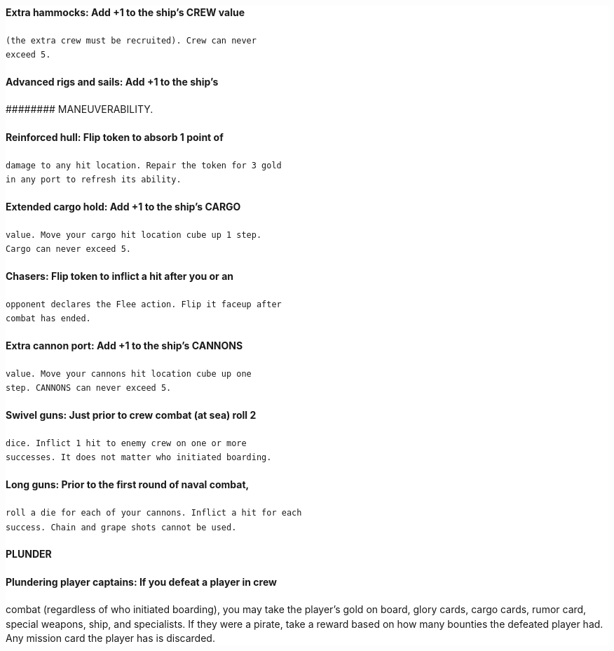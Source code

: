 #### Extra hammocks: Add +1 to the ship’s CREW value

```
(the extra crew must be recruited). Crew can never
exceed 5.
```
#### Advanced rigs and sails: Add +1 to the ship’s

######## MANEUVERABILITY.

#### Reinforced hull: Flip token to absorb 1 point of

```
damage to any hit location. Repair the token for 3 gold
in any port to refresh its ability.
```
#### Extended cargo hold: Add +1 to the ship’s CARGO

```
value. Move your cargo hit location cube up 1 step.
Cargo can never exceed 5.
```
#### Chasers: Flip token to inflict a hit after you or an

```
opponent declares the Flee action. Flip it faceup after
combat has ended.
```
#### Extra cannon port: Add +1 to the ship’s CANNONS

```
value. Move your cannons hit location cube up one
step. CANNONS can never exceed 5.
```
#### Swivel guns: Just prior to crew combat (at sea) roll 2

```
dice. Inflict 1 hit to enemy crew on one or more
successes. It does not matter who initiated boarding.
```
#### Long guns: Prior to the first round of naval combat,

```
roll a die for each of your cannons. Inflict a hit for each
success. Chain and grape shots cannot be used.
```
#### PLUNDER

#### Plundering player captains: If you defeat a player in crew

combat (regardless of who initiated boarding), you may take the
player’s gold on board, glory cards, cargo cards, rumor card,
special weapons, ship, and specialists. If they were a pirate, take
a reward based on how many bounties the defeated player had.
Any mission card the player has is discarded.
